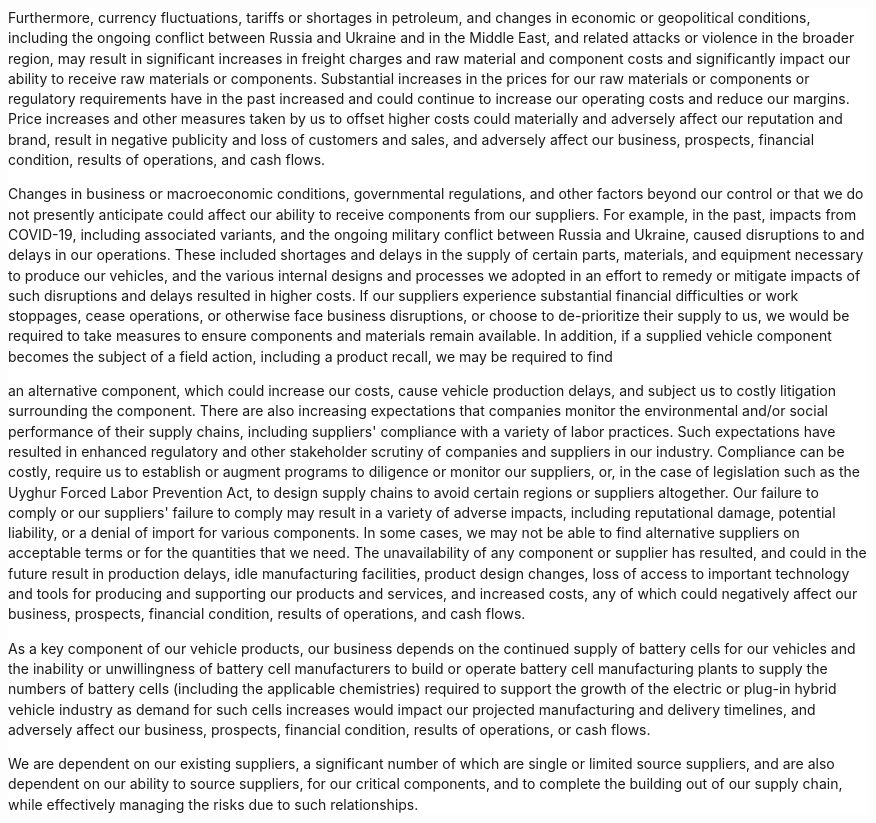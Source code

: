 Furthermore, currency fluctuations, tariffs or shortages in petroleum, and changes in economic or geopolitical conditions, including the ongoing conflict between Russia and Ukraine and in the Middle East, and related attacks or violence in the broader region, may result in significant increases in freight charges and raw material and component costs and significantly impact our ability to receive raw materials or components. Substantial increases in the prices for our raw materials or components or regulatory requirements have in the past increased and could continue to increase our operating costs and reduce our margins. Price increases and other measures taken by us to offset higher costs could materially and adversely affect our reputation and brand, result in negative publicity and loss of customers and sales, and adversely affect our business, prospects, financial condition, results of operations, and cash flows.

Changes in business or macroeconomic conditions, governmental regulations, and other factors beyond our control or that we do not presently anticipate could affect our ability to receive components from our suppliers. For example, in the past, impacts from COVID-19, including associated variants, and the ongoing military conflict between Russia and Ukraine, caused disruptions to and delays in our operations. These included shortages and delays in the supply of certain parts, materials, and equipment necessary to produce our vehicles, and the various internal designs and processes we adopted in an effort to remedy or mitigate impacts of such disruptions and delays resulted in higher costs. If our suppliers experience substantial financial difficulties or work stoppages, cease operations, or otherwise face business disruptions, or choose to de-prioritize their supply to us, we would be required to take measures to ensure components and materials remain available. In addition, if a supplied vehicle component becomes the subject of a field action, including a product recall, we may be required to find

an alternative component, which could increase our costs, cause vehicle production delays, and subject us to costly litigation surrounding the component. There are also increasing expectations that companies monitor the environmental and/or social performance of their supply chains, including suppliers' compliance with a variety of labor practices. Such expectations have resulted in enhanced regulatory and other stakeholder scrutiny of companies and suppliers in our industry. Compliance can be costly, require us to establish or augment programs to diligence or monitor our suppliers, or, in the case of legislation such as the Uyghur Forced Labor Prevention Act, to design supply chains to avoid certain regions or suppliers altogether. Our failure to comply or our suppliers' failure to comply may result in a variety of adverse impacts, including reputational damage, potential liability, or a denial of import for various components. In some cases, we may not be able to find alternative suppliers on acceptable terms or for the quantities that we need. The unavailability of any component or supplier has resulted, and could in the future result in production delays, idle manufacturing facilities, product design changes, loss of access to important technology and tools for producing and supporting our products and services, and increased costs, any of which could negatively affect our business, prospects, financial condition, results of operations, and cash flows.

As a key component of our vehicle products, our business depends on the continued supply of battery cells for our vehicles and the inability or unwillingness of battery cell manufacturers to build or operate battery cell manufacturing plants to supply the numbers of battery cells (including the applicable chemistries) required to support the growth of the electric or plug-in hybrid vehicle industry as demand for such cells increases would impact our projected manufacturing and delivery timelines, and adversely affect our business, prospects, financial condition, results of operations, or cash flows.

We are dependent on our existing suppliers, a significant number of which are single or limited source suppliers, and are also dependent on our ability to source suppliers, for our critical components, and to complete the building out of our supply chain, while effectively managing the risks due to such relationships.

